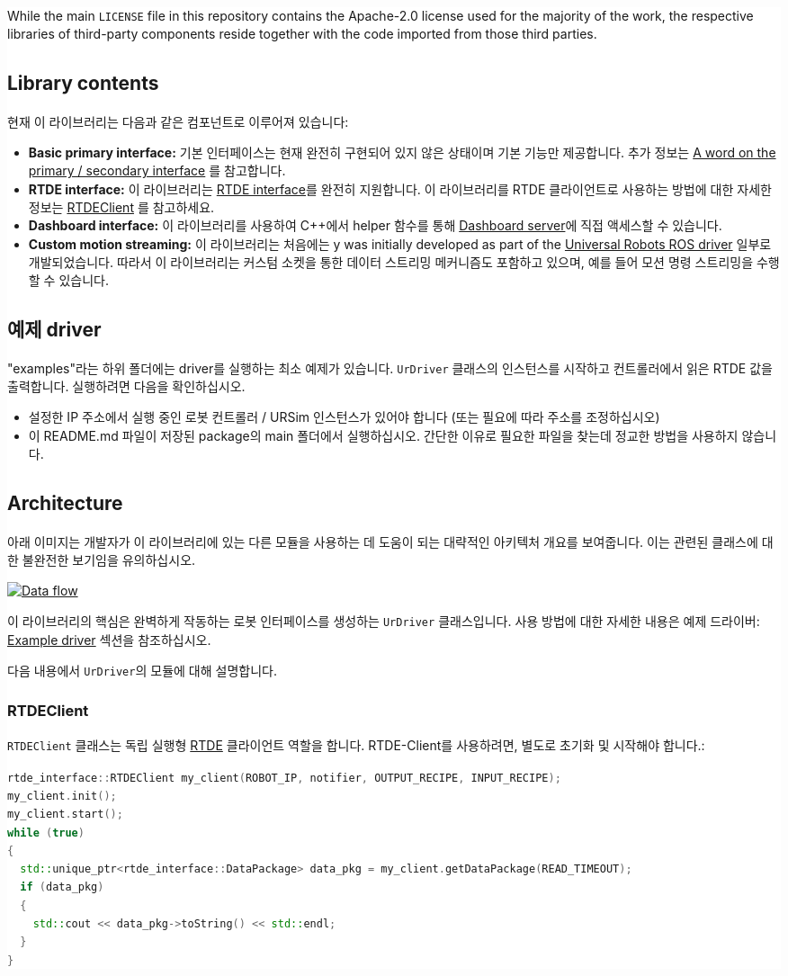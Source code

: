 While the main `LICENSE` file in this repository contains the Apache-2.0 license used for the
majority of the work, the respective libraries of third-party components reside together with the
code imported from those third parties.

## Library contents
현재 이 라이브러리는 다음과 같은 컴포넌트로 이루어져 있습니다:
 * **Basic primary interface:** 기본 인터페이스는 현재 완전히 구현되어 있지 않은 상태이며 기본 기능만 제공합니다. 추가 정보는  [A word on the primary / secondary
   interface](#a-word-on-the-primary--secondary-interface) 를 참고합니다.
 * **RTDE interface:** 이 라이브러리는 [RTDE interface](https://www.universal-robots.com/articles/ur-articles/real-time-data-exchange-rtde-guide/)를 완전히 지원합니다. 이 라이브러리를 RTDE 클라이언트로 사용하는 방법에 대한 자세한 정보는 [RTDEClient](#rtdeclient) 를 참고하세요.
 * **Dashboard interface:** 이 라이브러리를 사용하여 C++에서 helper 함수를 통해 [Dashboard server](https://www.universal-robots.com/articles/ur-articles/dashboard-server-e-series-port-29999/)에 직접 액세스할 수 있습니다.
 * **Custom motion streaming:** 이 라이브러리는 처음에는 y was initially developed as part of the [Universal
   Robots ROS driver](https://github.com/UniversalRobots/Universal_Robots_ROS_Driver) 일부로 개발되었습니다. 따라서 이 라이브러리는 커스텀 소켓을 통한 데이터 스트리밍 메커니즘도 포함하고 있으며, 예를 들어 모션 명령 스트리밍을 수행할 수 있습니다.

## 예제 driver
"examples"라는 하위 폴더에는 driver를 실행하는 최소 예제가 있습니다. `UrDriver` 클래스의 인스턴스를 시작하고 컨트롤러에서 읽은 RTDE 값을 출력합니다. 실행하려면 다음을 확인하십시오.
 * 설정한 IP 주소에서 실행 중인 로봇 컨트롤러 / URSim 인스턴스가 있어야 합니다 (또는 필요에 따라 주소를 조정하십시오)
 * 이 README.md 파일이 저장된 package의 main 폴더에서 실행하십시오. 간단한 이유로 필요한 파일을 찾는데 정교한 방법을 사용하지 않습니다.

## Architecture
아래 이미지는 개발자가 이 라이브러리에 있는 다른 모듈을 사용하는 데 도움이 되는 대략적인 아키텍처 개요를 보여줍니다. 이는 관련된 클래스에 대한 불완전한 보기임을 유의하십시오.

[![Data flow](doc/dataflow.svg "Data flow")](doc/dataflow.svg)

이 라이브러리의 핵심은 완벽하게 작동하는 로봇 인터페이스를 생성하는 `UrDriver` 클래스입니다. 사용 방법에 대한 자세한 내용은 예제 드라이버: [Example
driver](#example-driver) 섹션을 참조하십시오.

다음 내용에서 `UrDriver`의 모듈에 대해 설명합니다.

### RTDEClient
`RTDEClient` 클래스는 독립 실행형 [RTDE](https://www.universal-robots.com/articles/ur-articles/real-time-data-exchange-rtde-guide/) 클라이언트 역할을 합니다. RTDE-Client를 사용하려면, 별도로 초기화 및 시작해야 합니다.:

```c++
rtde_interface::RTDEClient my_client(ROBOT_IP, notifier, OUTPUT_RECIPE, INPUT_RECIPE);
my_client.init();
my_client.start();
while (true)
{
  std::unique_ptr<rtde_interface::DataPackage> data_pkg = my_client.getDataPackage(READ_TIMEOUT);
  if (data_pkg)
  {
    std::cout << data_pkg->toString() << std::endl;
  }
}
```
